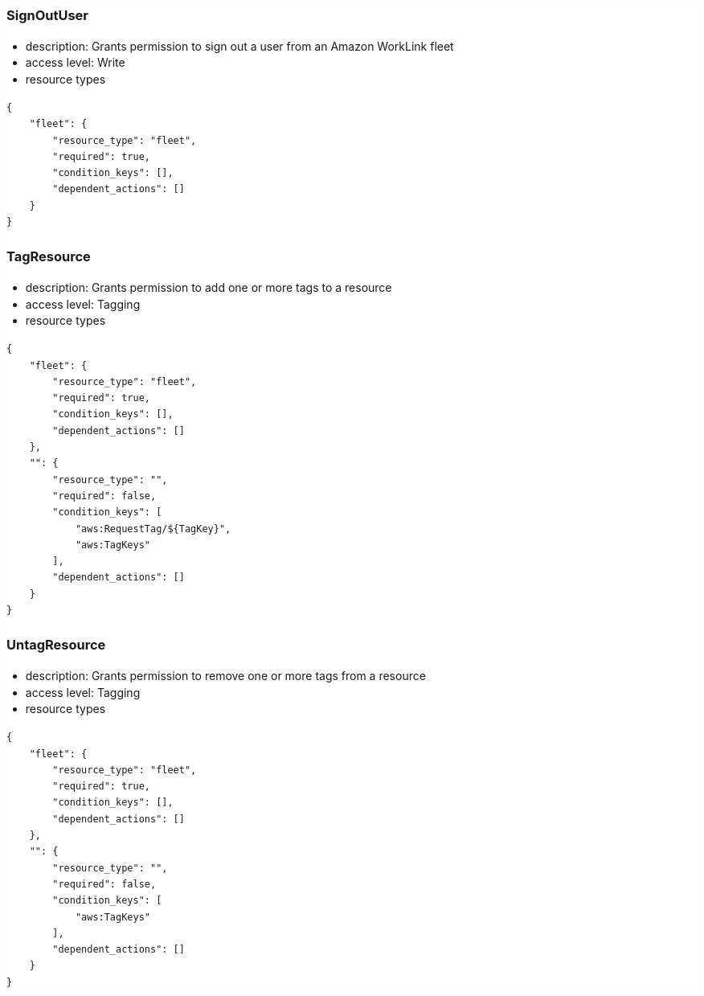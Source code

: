 ### SignOutUser

- description: Grants permission to sign out a user from an Amazon WorkLink fleet
- access level: Write
- resource types

```
{
    "fleet": {
        "resource_type": "fleet",
        "required": true,
        "condition_keys": [],
        "dependent_actions": []
    }
}
```

### TagResource

- description: Grants permission to add one or more tags to a resource
- access level: Tagging
- resource types

```
{
    "fleet": {
        "resource_type": "fleet",
        "required": true,
        "condition_keys": [],
        "dependent_actions": []
    },
    "": {
        "resource_type": "",
        "required": false,
        "condition_keys": [
            "aws:RequestTag/${TagKey}",
            "aws:TagKeys"
        ],
        "dependent_actions": []
    }
}
```

### UntagResource

- description: Grants permission to remove one or more tags from a resource
- access level: Tagging
- resource types

```
{
    "fleet": {
        "resource_type": "fleet",
        "required": true,
        "condition_keys": [],
        "dependent_actions": []
    },
    "": {
        "resource_type": "",
        "required": false,
        "condition_keys": [
            "aws:TagKeys"
        ],
        "dependent_actions": []
    }
}
```